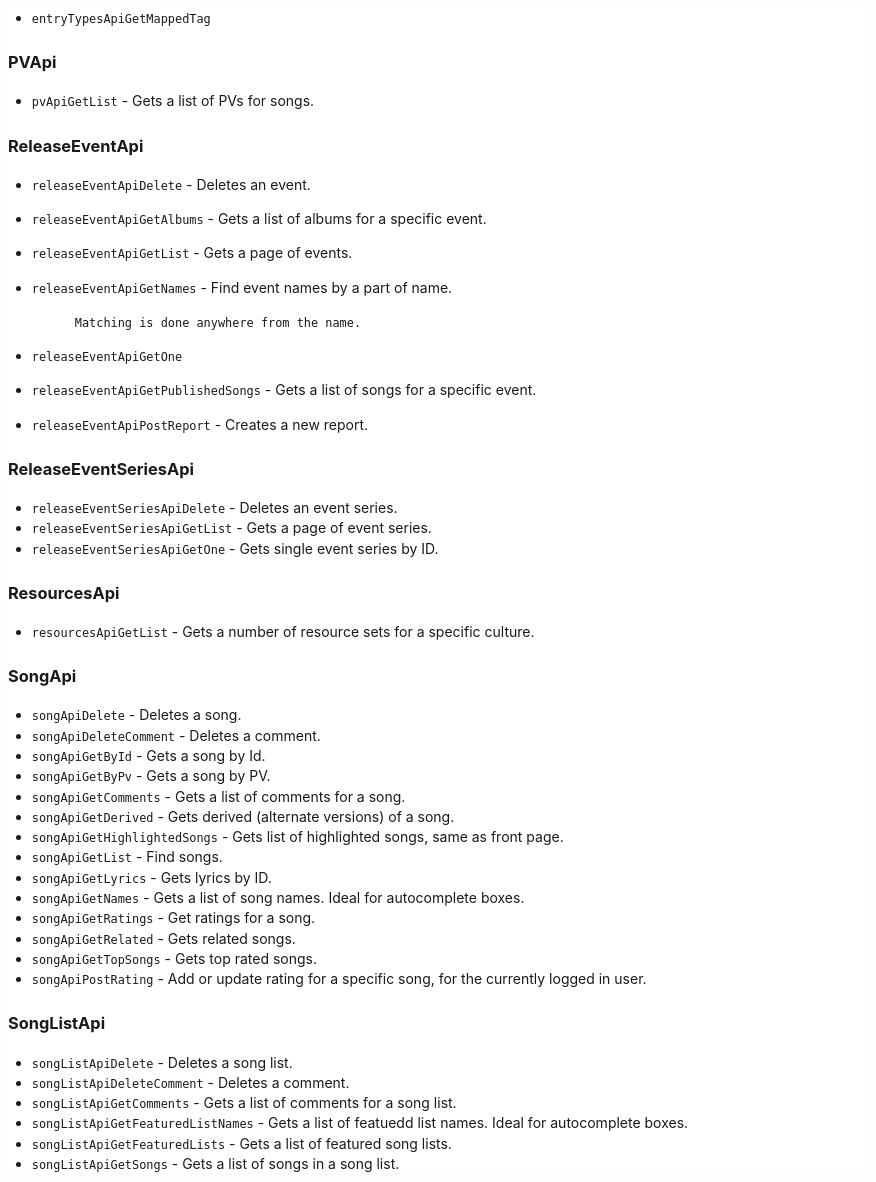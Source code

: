 * `entryTypesApiGetMappedTag`

### PVApi

* `pvApiGetList` - Gets a list of PVs for songs.

### ReleaseEventApi

* `releaseEventApiDelete` - Deletes an event.
* `releaseEventApiGetAlbums` - Gets a list of albums for a specific event.
* `releaseEventApiGetList` - Gets a page of events.
* `releaseEventApiGetNames` - Find event names by a part of name.
            
            Matching is done anywhere from the name.
* `releaseEventApiGetOne`
* `releaseEventApiGetPublishedSongs` - Gets a list of songs for a specific event.
* `releaseEventApiPostReport` - Creates a new report.

### ReleaseEventSeriesApi

* `releaseEventSeriesApiDelete` - Deletes an event series.
* `releaseEventSeriesApiGetList` - Gets a page of event series.
* `releaseEventSeriesApiGetOne` - Gets single event series by ID.

### ResourcesApi

* `resourcesApiGetList` - Gets a number of resource sets for a specific culture.

### SongApi

* `songApiDelete` - Deletes a song.
* `songApiDeleteComment` - Deletes a comment.
* `songApiGetById` - Gets a song by Id.
* `songApiGetByPv` - Gets a song by PV.
* `songApiGetComments` - Gets a list of comments for a song.
* `songApiGetDerived` - Gets derived (alternate versions) of a song.
* `songApiGetHighlightedSongs` - Gets list of highlighted songs, same as front page.
* `songApiGetList` - Find songs.
* `songApiGetLyrics` - Gets lyrics by ID.
* `songApiGetNames` - Gets a list of song names. Ideal for autocomplete boxes.
* `songApiGetRatings` - Get ratings for a song.
* `songApiGetRelated` - Gets related songs.
* `songApiGetTopSongs` - Gets top rated songs.
* `songApiPostRating` - Add or update rating for a specific song, for the currently logged in user.

### SongListApi

* `songListApiDelete` - Deletes a song list.
* `songListApiDeleteComment` - Deletes a comment.
* `songListApiGetComments` - Gets a list of comments for a song list.
* `songListApiGetFeaturedListNames` - Gets a list of featuedd list names. Ideal for autocomplete boxes.
* `songListApiGetFeaturedLists` - Gets a list of featured song lists.
* `songListApiGetSongs` - Gets a list of songs in a song list.

